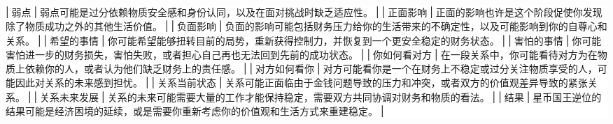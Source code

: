 | 弱点         | 弱点可能是过分依赖物质安全感和身份认同，以及在面对挑战时缺乏适应性。                                                       |
| 正面影响     | 正面的影响也许是这个阶段促使你发现除了物质成功之外的其他生活价值。                                                         |
| 负面影响     | 负面的影响可能包括财务压力给你的生活带来的不确定性，以及可能影响到你的自尊心和关系。                                       |
| 希望的事情   | 你可能希望能够扭转目前的局势，重新获得控制力，并恢复到一个更安全稳定的财务状态。                                           |
| 害怕的事情   | 你可能害怕进一步的财务损失，害怕失败，或者担心自己再也无法回到先前的成功状态。                                             |
| 你如何看对方 | 在一段关系中，你可能看待对方为在物质上依赖你的人，或者认为他们缺乏财务上的责任感。                                         |
| 对方如何看你 | 对方可能看你是一个在财务上不稳定或过分关注物质享受的人，可能因此对关系的未来感到担忧。                                     |
| 关系当前状态 | 关系可能正面临由于金钱问题导致的压力和冲突，或者双方的价值观差异导致的紧张关系。                                           |
| 关系未来发展 | 关系的未来可能需要大量的工作才能保持稳定，需要双方共同协调对财务和物质的看法。                                             |
| 结果         | 星币国王逆位的结果可能是经济困境的延续，或是需要你重新考虑你的价值观和生活方式来重建稳定。                                 |